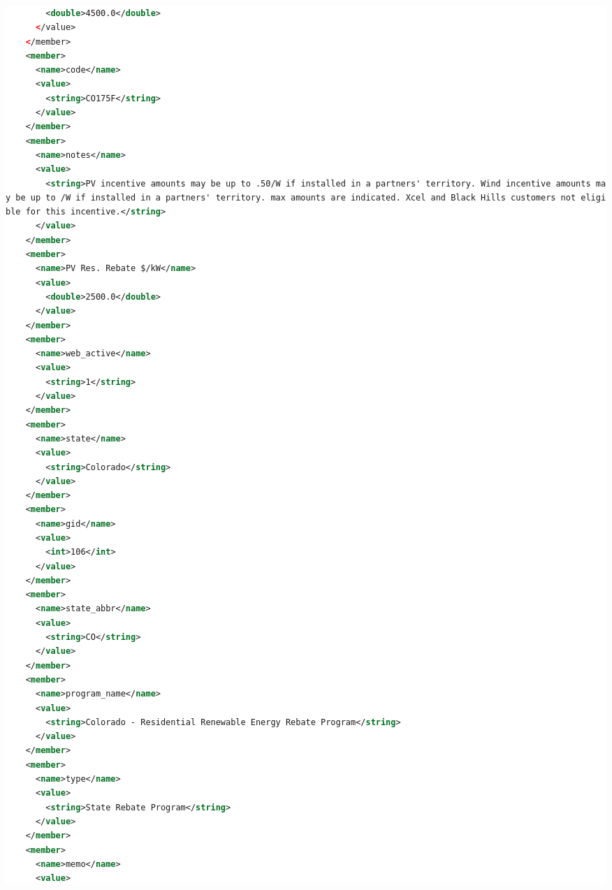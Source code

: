 ```xml
        <double>4500.0</double>
      </value>
    </member>
    <member>
      <name>code</name>
      <value>
        <string>CO175F</string>
      </value>
    </member>
    <member>
      <name>notes</name>
      <value>
        <string>PV incentive amounts may be up to .50/W if installed in a partners' territory. Wind incentive amounts may be up to /W if installed in a partners' territory. max amounts are indicated. Xcel and Black Hills customers not eligible for this incentive.</string>
      </value>
    </member>
    <member>
      <name>PV Res. Rebate $/kW</name>
      <value>
        <double>2500.0</double>
      </value>
    </member>
    <member>
      <name>web_active</name>
      <value>
        <string>1</string>
      </value>
    </member>
    <member>
      <name>state</name>
      <value>
        <string>Colorado</string>
      </value>
    </member>
    <member>
      <name>gid</name>
      <value>
        <int>106</int>
      </value>
    </member>
    <member>
      <name>state_abbr</name>
      <value>
        <string>CO</string>
      </value>
    </member>
    <member>
      <name>program_name</name>
      <value>
        <string>Colorado - Residential Renewable Energy Rebate Program</string>
      </value>
    </member>
    <member>
      <name>type</name>
      <value>
        <string>State Rebate Program</string>
      </value>
    </member>
    <member>
      <name>memo</name>
      <value>
```